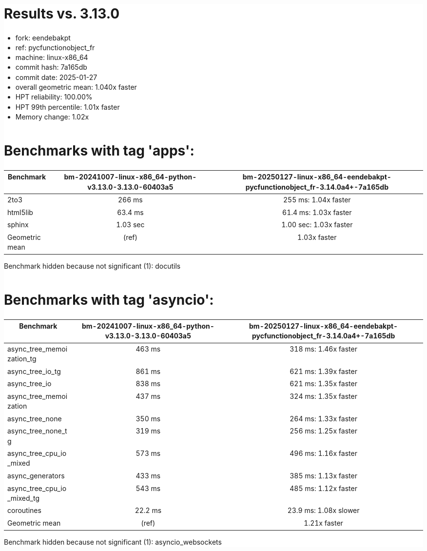 # Results vs. 3.13.0

- fork: eendebakpt
- ref: pycfunctionobject_fr
- machine: linux-x86_64
- commit hash: 7a165db
- commit date: 2025-01-27
- overall geometric mean: 1.040x faster
- HPT reliability: 100.00%
- HPT 99th percentile: 1.01x faster
- Memory change: 1.02x

Benchmarks with tag 'apps':
===========================

| Benchmark      | bm-20241007-linux-x86_64-python-v3.13.0-3.13.0-60403a5 | bm-20250127-linux-x86_64-eendebakpt-pycfunctionobject_fr-3.14.0a4+-7a165db |
|----------------|:------------------------------------------------------:|:--------------------------------------------------------------------------:|
| 2to3           | 266 ms                                                 | 255 ms: 1.04x faster                                                       |
| html5lib       | 63.4 ms                                                | 61.4 ms: 1.03x faster                                                      |
| sphinx         | 1.03 sec                                               | 1.00 sec: 1.03x faster                                                     |
| Geometric mean | (ref)                                                  | 1.03x faster                                                               |

Benchmark hidden because not significant (1): docutils

Benchmarks with tag 'asyncio':
==============================

| Benchmark                  | bm-20241007-linux-x86_64-python-v3.13.0-3.13.0-60403a5 | bm-20250127-linux-x86_64-eendebakpt-pycfunctionobject_fr-3.14.0a4+-7a165db |
|----------------------------|:------------------------------------------------------:|:--------------------------------------------------------------------------:|
| async_tree_memoization_tg  | 463 ms                                                 | 318 ms: 1.46x faster                                                       |
| async_tree_io_tg           | 861 ms                                                 | 621 ms: 1.39x faster                                                       |
| async_tree_io              | 838 ms                                                 | 621 ms: 1.35x faster                                                       |
| async_tree_memoization     | 437 ms                                                 | 324 ms: 1.35x faster                                                       |
| async_tree_none            | 350 ms                                                 | 264 ms: 1.33x faster                                                       |
| async_tree_none_tg         | 319 ms                                                 | 256 ms: 1.25x faster                                                       |
| async_tree_cpu_io_mixed    | 573 ms                                                 | 496 ms: 1.16x faster                                                       |
| async_generators           | 433 ms                                                 | 385 ms: 1.13x faster                                                       |
| async_tree_cpu_io_mixed_tg | 543 ms                                                 | 485 ms: 1.12x faster                                                       |
| coroutines                 | 22.2 ms                                                | 23.9 ms: 1.08x slower                                                      |
| Geometric mean             | (ref)                                                  | 1.21x faster                                                               |

Benchmark hidden because not significant (1): asyncio_websockets
